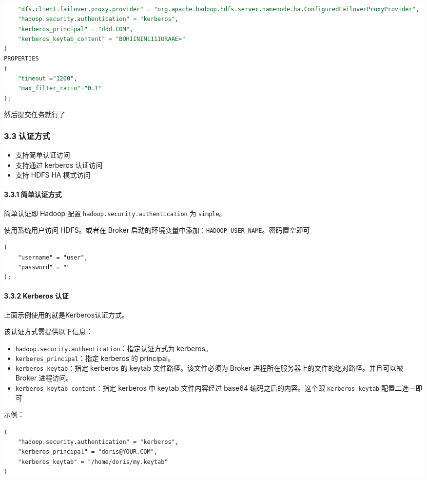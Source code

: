 ```sql
    "dfs.client.failover.proxy.provider" = "org.apache.hadoop.hdfs.server.namenode.ha.ConfiguredFailoverProxyProvider",
    "hadoop.security.authentication" = "kerberos",
    "kerberos_principal" = "ddd.COM",
    "kerberos_keytab_content" = "BQHIININ1111URAAE="
)
PROPERTIES
(
    "timeout"="1200",
    "max_filter_ratio"="0.1"
);
```

然后提交任务就行了

### 3.3 认证方式

- 支持简单认证访问
- 支持通过 kerberos 认证访问
- 支持 HDFS HA 模式访问

#### 3.3.1 简单认证方式

简单认证即 Hadoop 配置 `hadoop.security.authentication` 为 `simple`。

使用系统用户访问 HDFS。或者在 Broker 启动的环境变量中添加：`HADOOP_USER_NAME`。密码置空即可

```
(
    "username" = "user",
    "password" = ""
);
```

#### 3.3.2 Kerberos 认证

上面示例使用的就是Kerberos认证方式。

该认证方式需提供以下信息：

- `hadoop.security.authentication`：指定认证方式为 kerberos。
- `kerberos_principal`：指定 kerberos 的 principal。
- `kerberos_keytab`：指定 kerberos 的 keytab 文件路径。该文件必须为 Broker 进程所在服务器上的文件的绝对路径。并且可以被 Broker 进程访问。
- `kerberos_keytab_content`：指定 kerberos 中 keytab 文件内容经过 base64 编码之后的内容。这个跟 `kerberos_keytab` 配置二选一即可

示例：

```
(
    "hadoop.security.authentication" = "kerberos",
    "kerberos_principal" = "doris@YOUR.COM",
    "kerberos_keytab" = "/home/doris/my.keytab"
)
```
